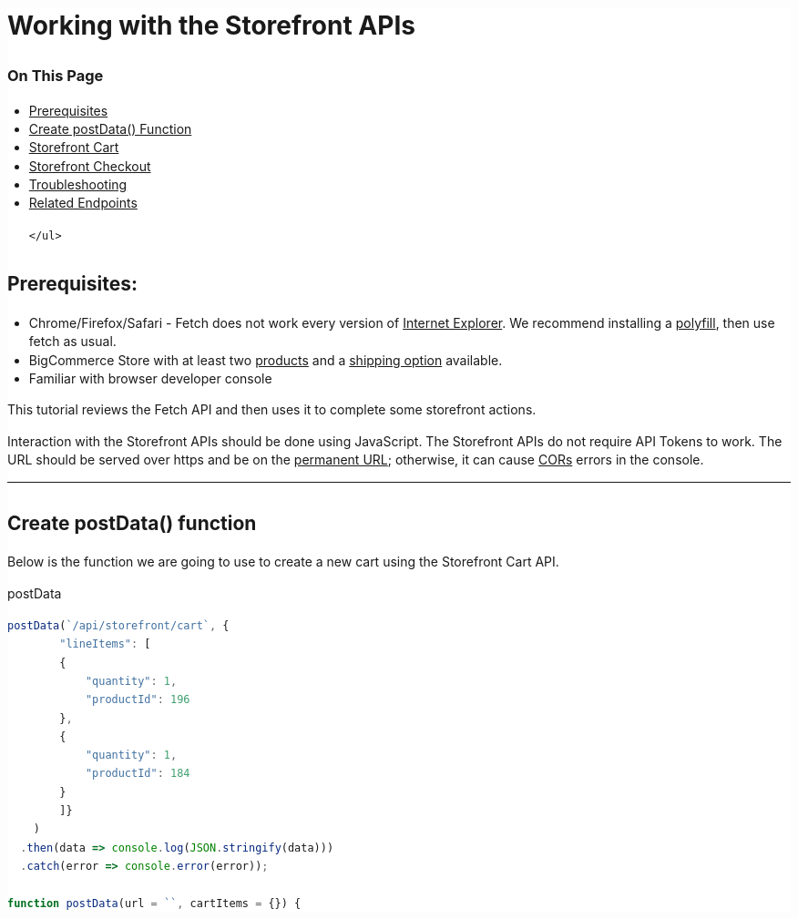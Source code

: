 <h1>Working with the Storefront APIs</h1>
<div class="otp" id="no-index">
	<h3> On This Page </h3>
	<ul>
        <li><a href="#working-sf-apis_prerequisites">Prerequisites</a></li>
        <li><a href="#working-sf-apis_create-postdata">Create postData() Function</a></li>
        <li><a href="#working-sf-apis_storefront-cart">Storefront Cart</a></li>
    		<li><a href="#working-sf-apis_storefront-checkout">Storefront Checkout</a></li>
        <li><a href="#working-sf-apis_troubleshooting">Troubleshooting</a></li>
    		<li><a href="#working-sf-apis_realated-endpoints">Related Endpoints</a></li>
    
	</ul>
</div>

<a href='#working-sf-apis_prerequisites' aria-hidden='true' class='block-anchor'  id='working-sf-apis_prerequisites'><i aria-hidden='true' class='linkify icon'></i></a>

## Prerequisites:
* Chrome/Firefox/Safari - Fetch does not work every version of [Internet Explorer](https://developer.mozilla.org/en-US/docs/Web/API/Fetch_API/Using_Fetch#Browser_compatibility). We recommend installing a [polyfill](https://github.com/github/fetch#html), then use fetch as usual.
* BigCommerce Store with at least two [products](/api-reference/catalog/catalog-api/products/createproduct) and a [shipping option](/api-docs/shipping/shipping-overview#shipping_shipping-zone-methods) available. 
* Familiar with browser developer console

This tutorial reviews the Fetch API and then uses it to complete some storefront actions. 

Interaction with the Storefront APIs should be done using JavaScript. The Storefront APIs do not require API Tokens to work. The URL should be served over https and be on the [permanent URL](https://forum.bigcommerce.com/s/article/Changing-Domains); otherwise, it can cause [CORs](https://developers.google.com/web/ilt/pwa/working-with-the-fetch-api#cross-origin_requests) errors in the console.

---

<a href='#working-sf-apis_create-postdata' aria-hidden='true' class='block-anchor'  id='working-sf-apis_create-postdata'><i aria-hidden='true' class='linkify icon'></i></a>

## Create postData() function

Below is the function we are going to use to create a new cart using the Storefront Cart API.

<div class="HubBlock-header">
    <div class="HubBlock-header-title flex items-center">
        <div class="HubBlock-header-name">postData</div>
    </div><div class="HubBlock-header-subtitle"></div>
</div>



```js
postData(`/api/storefront/cart`, {
        "lineItems": [
        {
            "quantity": 1,
            "productId": 196
        },
        {
            "quantity": 1,
            "productId": 184
        }
        ]}
    )
  .then(data => console.log(JSON.stringify(data))) 
  .catch(error => console.error(error));

function postData(url = ``, cartItems = {}) {
```